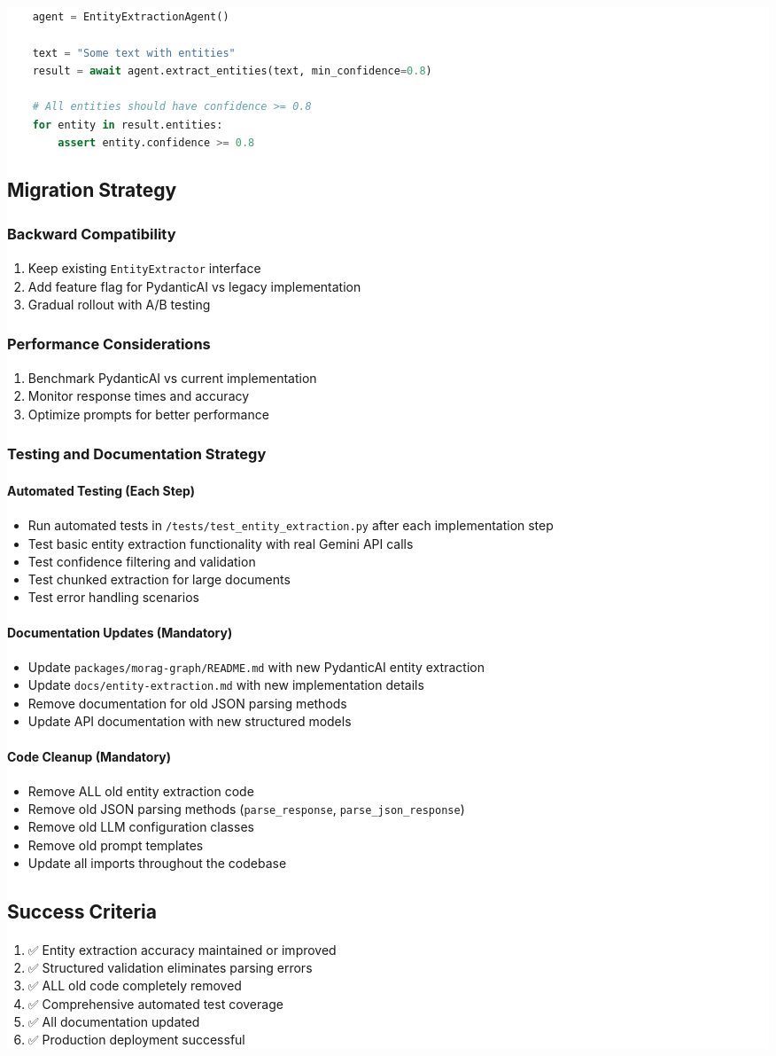 ```python
    agent = EntityExtractionAgent()
    
    text = "Some text with entities"
    result = await agent.extract_entities(text, min_confidence=0.8)
    
    # All entities should have confidence >= 0.8
    for entity in result.entities:
        assert entity.confidence >= 0.8
```

## Migration Strategy

### Backward Compatibility
1. Keep existing `EntityExtractor` interface
2. Add feature flag for PydanticAI vs legacy implementation
3. Gradual rollout with A/B testing

### Performance Considerations
1. Benchmark PydanticAI vs current implementation
2. Monitor response times and accuracy
3. Optimize prompts for better performance

### Testing and Documentation Strategy

#### Automated Testing (Each Step)
- Run automated tests in `/tests/test_entity_extraction.py` after each implementation step
- Test basic entity extraction functionality with real Gemini API calls
- Test confidence filtering and validation
- Test chunked extraction for large documents
- Test error handling scenarios

#### Documentation Updates (Mandatory)
- Update `packages/morag-graph/README.md` with new PydanticAI entity extraction
- Update `docs/entity-extraction.md` with new implementation details
- Remove documentation for old JSON parsing methods
- Update API documentation with new structured models

#### Code Cleanup (Mandatory)
- Remove ALL old entity extraction code
- Remove old JSON parsing methods (`parse_response`, `parse_json_response`)
- Remove old LLM configuration classes
- Remove old prompt templates
- Update all imports throughout the codebase

## Success Criteria

1. ✅ Entity extraction accuracy maintained or improved
2. ✅ Structured validation eliminates parsing errors
3. ✅ ALL old code completely removed
4. ✅ Comprehensive automated test coverage
5. ✅ All documentation updated
6. ✅ Production deployment successful
